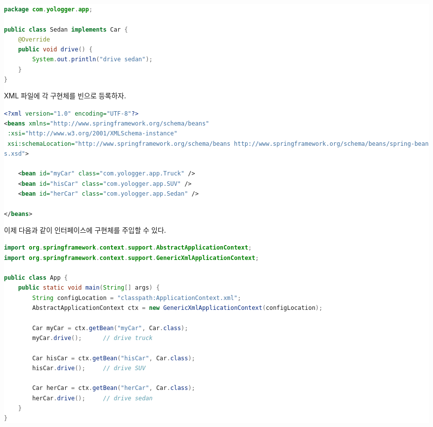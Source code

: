 ``` java Car.java
package com.yologger.app;

public class Sedan implements Car {
    @Override
    public void drive() {
        System.out.println("drive sedan");
    }
}
```
XML 파일에 각 구현체를 빈으로 등록하자.
``` xml applicationContext.xml
<?xml version="1.0" encoding="UTF-8"?>
<beans xmlns="http://www.springframework.org/schema/beans"
 :xsi="http://www.w3.org/2001/XMLSchema-instance"
 xsi:schemaLocation="http://www.springframework.org/schema/beans http://www.springframework.org/schema/beans/spring-beans.xsd">

    <bean id="myCar" class="com.yologger.app.Truck" />
    <bean id="hisCar" class="com.yologger.app.SUV" />
    <bean id="herCar" class="com.yologger.app.Sedan" />
	
</beans>
```
이제 다음과 같이 인터페이스에 구현체를 주입할 수 있다.
``` java App.java
import org.springframework.context.support.AbstractApplicationContext;
import org.springframework.context.support.GenericXmlApplicationContext;

public class App {
    public static void main(String[] args) {
        String configLocation = "classpath:ApplicationContext.xml";
        AbstractApplicationContext ctx = new GenericXmlApplicationContext(configLocation);
		
        Car myCar = ctx.getBean("myCar", Car.class);
        myCar.drive();		// drive truck
		
        Car hisCar = ctx.getBean("hisCar", Car.class);
        hisCar.drive();		// drive SUV
		
        Car herCar = ctx.getBean("herCar", Car.class);
        herCar.drive();		// drive sedan
    }
}
```